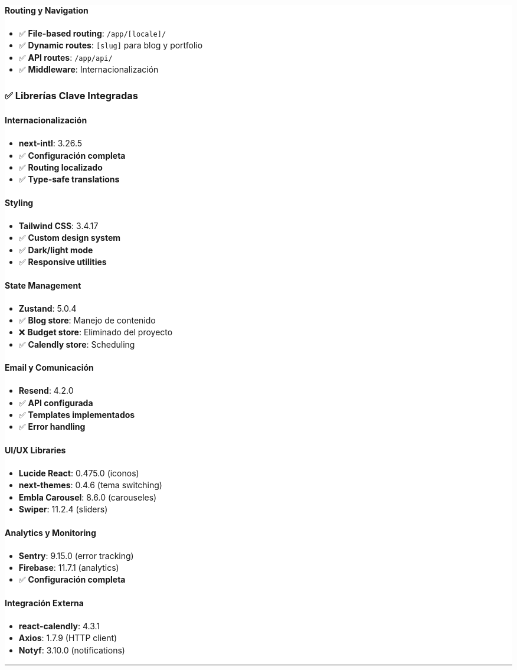 #### **Routing y Navigation**

- ✅ **File-based routing**: `/app/[locale]/`
- ✅ **Dynamic routes**: `[slug]` para blog y portfolio
- ✅ **API routes**: `/app/api/`
- ✅ **Middleware**: Internacionalización

### ✅ Librerías Clave Integradas

#### **Internacionalización**

- **next-intl**: 3.26.5
- ✅ **Configuración completa**
- ✅ **Routing localizado**
- ✅ **Type-safe translations**

#### **Styling**

- **Tailwind CSS**: 3.4.17
- ✅ **Custom design system**
- ✅ **Dark/light mode**
- ✅ **Responsive utilities**

#### **State Management**

- **Zustand**: 5.0.4
- ✅ **Blog store**: Manejo de contenido
- ❌ **Budget store**: Eliminado del proyecto
- ✅ **Calendly store**: Scheduling

#### **Email y Comunicación**

- **Resend**: 4.2.0
- ✅ **API configurada**
- ✅ **Templates implementados**
- ✅ **Error handling**

#### **UI/UX Libraries**

- **Lucide React**: 0.475.0 (iconos)
- **next-themes**: 0.4.6 (tema switching)
- **Embla Carousel**: 8.6.0 (carouseles)
- **Swiper**: 11.2.4 (sliders)

#### **Analytics y Monitoring**

- **Sentry**: 9.15.0 (error tracking)
- **Firebase**: 11.7.1 (analytics)
- ✅ **Configuración completa**

#### **Integración Externa**

- **react-calendly**: 4.3.1
- **Axios**: 1.7.9 (HTTP client)
- **Notyf**: 3.10.0 (notifications)

---